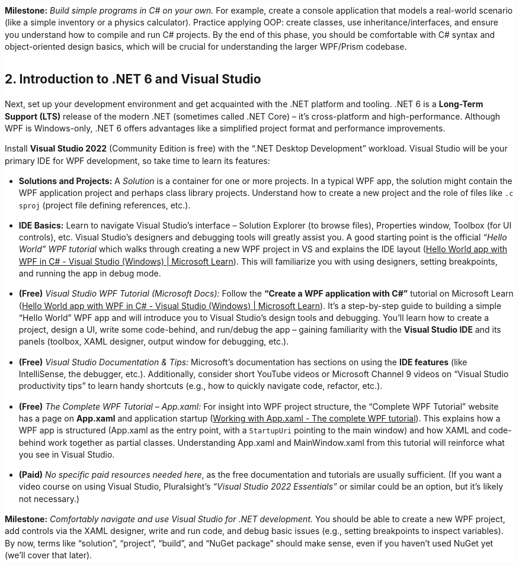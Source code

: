 **Milestone:** *Build simple programs in C# on your own.* For example, create a console application that models a real-world scenario (like a simple inventory or a physics calculator). Practice applying OOP: create classes, use inheritance/interfaces, and ensure you understand how to compile and run C# projects. By the end of this phase, you should be comfortable with C# syntax and object-oriented design basics, which will be crucial for understanding the larger WPF/Prism codebase.

## 2. Introduction to .NET 6 and Visual Studio

Next, set up your development environment and get acquainted with the .NET platform and tooling. .NET 6 is a **Long-Term Support (LTS)** release of the modern .NET (sometimes called .NET Core) – it’s cross-platform and high-performance. Although WPF is Windows-only, .NET 6 offers advantages like a simplified project format and performance improvements. 

Install **Visual Studio 2022** (Community Edition is free) with the “.NET Desktop Development” workload. Visual Studio will be your primary IDE for WPF development, so take time to learn its features:
- **Solutions and Projects:** A *Solution* is a container for one or more projects. In a typical WPF app, the solution might contain the WPF application project and perhaps class library projects. Understand how to create a new project and the role of files like `.csproj` (project file defining references, etc.). 
- **IDE Basics:** Learn to navigate Visual Studio’s interface – Solution Explorer (to browse files), Properties window, Toolbox (for UI controls), etc. Visual Studio’s designers and debugging tools will greatly assist you. A good starting point is the official *“Hello World” WPF tutorial* which walks through creating a new WPF project in VS and explains the IDE layout ([Hello World app with WPF in C# - Visual Studio (Windows) | Microsoft Learn](https://learn.microsoft.com/en-us/visualstudio/get-started/csharp/tutorial-wpf?view=vs-2022#:~:text=In%20this%20tutorial%2C%20you%20become,IDE)). This will familiarize you with using designers, setting breakpoints, and running the app in debug mode. 

- **(Free)** *Visual Studio WPF Tutorial (Microsoft Docs):* Follow the **“Create a WPF application with C#”** tutorial on Microsoft Learn ([Hello World app with WPF in C# - Visual Studio (Windows) | Microsoft Learn](https://learn.microsoft.com/en-us/visualstudio/get-started/csharp/tutorial-wpf?view=vs-2022#:~:text=In%20this%20tutorial%2C%20you%20become,IDE)). It’s a step-by-step guide to building a simple “Hello World” WPF app and will introduce you to Visual Studio’s design tools and debugging. You’ll learn how to create a project, design a UI, write some code-behind, and run/debug the app – gaining familiarity with the **Visual Studio IDE** and its panels (toolbox, XAML designer, output window for debugging, etc.).  
- **(Free)** *Visual Studio Documentation & Tips:* Microsoft’s documentation has sections on using the **IDE features** (like IntelliSense, the debugger, etc.). Additionally, consider short YouTube videos or Microsoft Channel 9 videos on “Visual Studio productivity tips” to learn handy shortcuts (e.g., how to quickly navigate code, refactor, etc.).  
- **(Free)** *The Complete WPF Tutorial – App.xaml:* For insight into WPF project structure, the “Complete WPF Tutorial” website has a page on **App.xaml** and application startup ([Working with App.xaml - The complete WPF tutorial](https://wpf-tutorial.com/wpf-application/working-with-app-xaml/#:~:text=Working%20with%20App)). This explains how a WPF app is structured (App.xaml as the entry point, with a `StartupUri` pointing to the main window) and how XAML and code-behind work together as partial classes. Understanding App.xaml and MainWindow.xaml from this tutorial will reinforce what you see in Visual Studio.  
- **(Paid)** *No specific paid resources needed here*, as the free documentation and tutorials are usually sufficient. (If you want a video course on using Visual Studio, Pluralsight’s *“Visual Studio 2022 Essentials”* or similar could be an option, but it’s likely not necessary.)

**Milestone:** *Comfortably navigate and use Visual Studio for .NET development.* You should be able to create a new WPF project, add controls via the XAML designer, write and run code, and debug basic issues (e.g., setting breakpoints to inspect variables). By now, terms like “solution”, “project”, “build”, and “NuGet package” should make sense, even if you haven’t used NuGet yet (we’ll cover that later).

